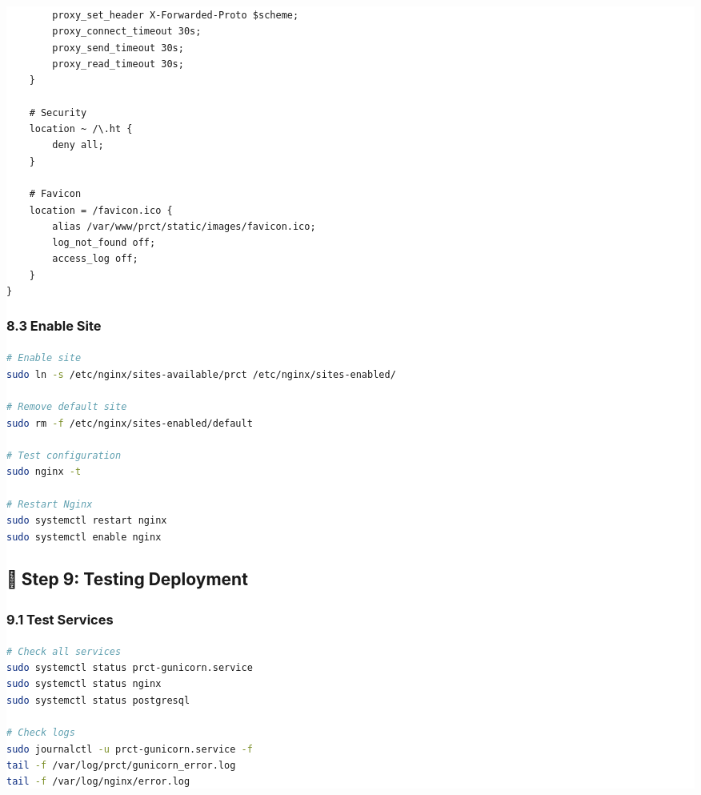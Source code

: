 ```nginx
        proxy_set_header X-Forwarded-Proto $scheme;
        proxy_connect_timeout 30s;
        proxy_send_timeout 30s;
        proxy_read_timeout 30s;
    }
    
    # Security
    location ~ /\.ht {
        deny all;
    }
    
    # Favicon
    location = /favicon.ico {
        alias /var/www/prct/static/images/favicon.ico;
        log_not_found off;
        access_log off;
    }
}
```

### 8.3 Enable Site

```bash
# Enable site
sudo ln -s /etc/nginx/sites-available/prct /etc/nginx/sites-enabled/

# Remove default site
sudo rm -f /etc/nginx/sites-enabled/default

# Test configuration
sudo nginx -t

# Restart Nginx
sudo systemctl restart nginx
sudo systemctl enable nginx
```

## 🧪 Step 9: Testing Deployment

### 9.1 Test Services

```bash
# Check all services
sudo systemctl status prct-gunicorn.service
sudo systemctl status nginx
sudo systemctl status postgresql

# Check logs
sudo journalctl -u prct-gunicorn.service -f
tail -f /var/log/prct/gunicorn_error.log
tail -f /var/log/nginx/error.log
```
